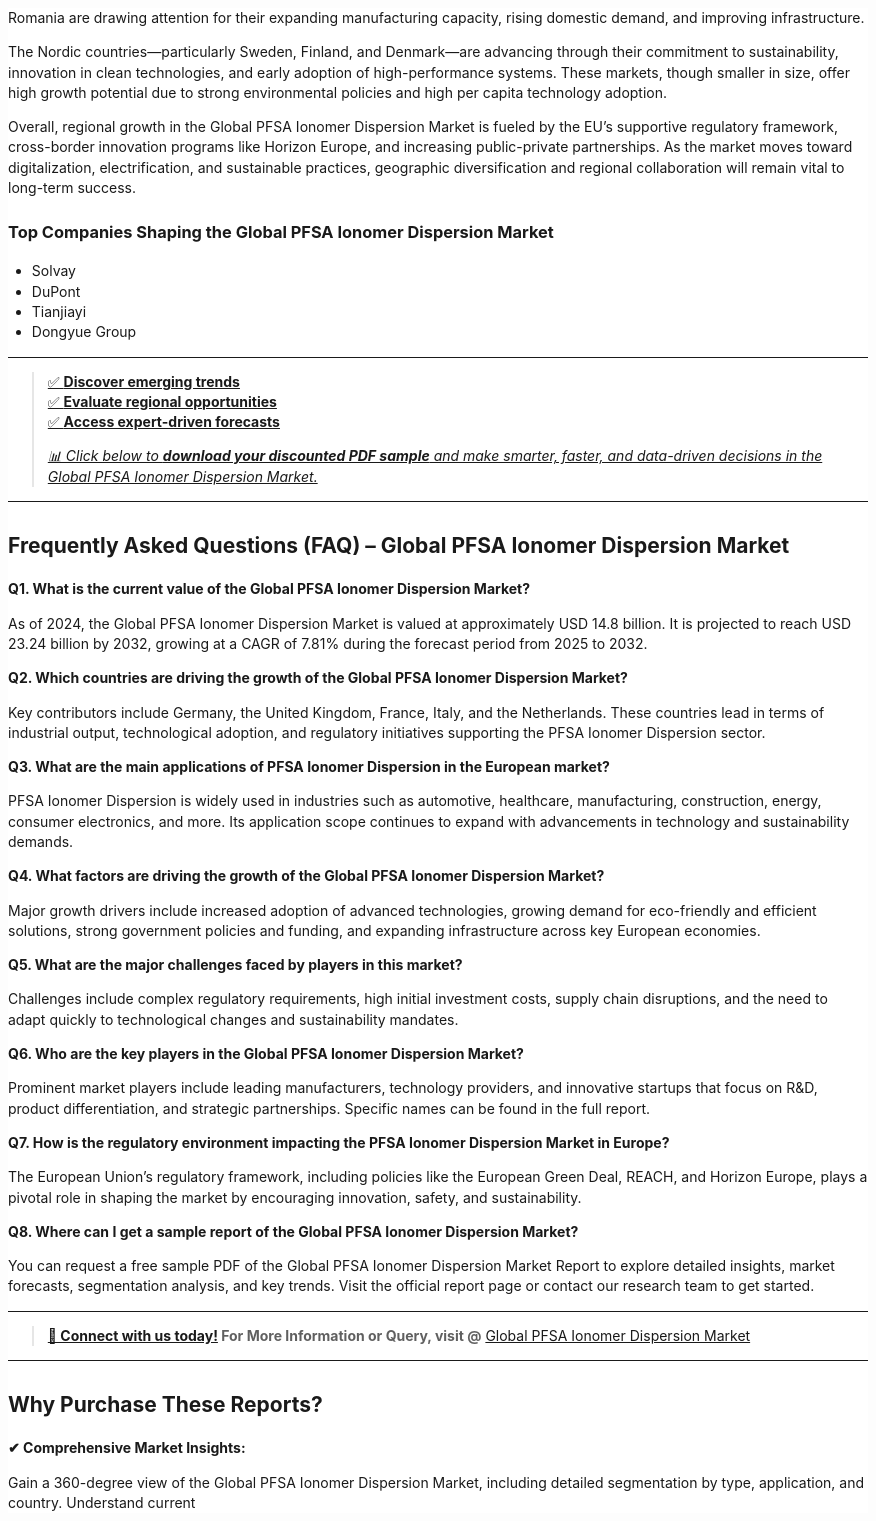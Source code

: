 Romania are drawing attention for their expanding manufacturing capacity, rising domestic demand, and improving infrastructure.</p><p>The Nordic countries&mdash;particularly Sweden, Finland, and Denmark&mdash;are advancing through their commitment to sustainability, innovation in clean technologies, and early adoption of high-performance systems. These markets, though smaller in size, offer high growth potential due to strong environmental policies and high per capita technology adoption.</p><p>Overall, regional growth in the Global PFSA Ionomer Dispersion Market is fueled by the EU&rsquo;s supportive regulatory framework, cross-border innovation programs like Horizon Europe, and increasing public-private partnerships. As the market moves toward digitalization, electrification, and sustainable practices, geographic diversification and regional collaboration will remain vital to long-term success.</p><p><h3>Top Companies Shaping the Global PFSA Ionomer Dispersion Market </h3><ul><li>Solvay</li><li>DuPont</li><li>Tianjiayi</li><li>Dongyue Group</li></ul></p><hr /><blockquote><p><a href="https://www.marketresearchintellect.com/ask-for-discount/?rid=950388&amp;amp;utm_source=Github-R&amp;amp;utm_medium=860">✅ <strong data-start="617" data-end="645">Discover emerging trends</strong></a><br data-start="645" data-end="648" /><a href="https://www.marketresearchintellect.com/ask-for-discount/?rid=950388&amp;amp;utm_source=Github-R&amp;amp;utm_medium=860"> ✅ <strong data-start="650" data-end="685">Evaluate regional opportunities</strong></a><br data-start="685" data-end="688" /><a href="https://www.marketresearchintellect.com/ask-for-discount/?rid=950388&amp;amp;utm_source=Github-R&amp;amp;utm_medium=860"> ✅ <strong data-start="690" data-end="724">Access expert-driven forecasts</strong></a></p><p class="" data-start="728" data-end="864"><em><a href="https://www.marketresearchintellect.com/ask-for-discount/?rid=950388&amp;amp;utm_source=Github-R&amp;amp;utm_medium=860">📊 Click below to <strong data-start="746" data-end="785">download your discounted PDF sample</strong> and make smarter, faster, and data-driven decisions in the Global PFSA Ionomer Dispersion Market.</a></em></p></blockquote><hr /><h2>Frequently Asked Questions (FAQ) &ndash; Global PFSA Ionomer Dispersion Market</h2><p><strong>Q1. What is the current value of the Global PFSA Ionomer Dispersion Market?</strong></p><p>As of 2024, the Global PFSA Ionomer Dispersion Market is valued at approximately USD 14.8 billion. It is projected to reach USD 23.24 billion by 2032, growing at a CAGR of 7.81% during the forecast period from 2025 to 2032.</p><p><strong>Q2. Which countries are driving the growth of the Global PFSA Ionomer Dispersion Market?</strong></p><p>Key contributors include Germany, the United Kingdom, France, Italy, and the Netherlands. These countries lead in terms of industrial output, technological adoption, and regulatory initiatives supporting the PFSA Ionomer Dispersion sector.</p><p><strong>Q3. What are the main applications of PFSA Ionomer Dispersion in the European market?</strong></p><p>PFSA Ionomer Dispersion is widely used in industries such as automotive, healthcare, manufacturing, construction, energy, consumer electronics, and more. Its application scope continues to expand with advancements in technology and sustainability demands.</p><p><strong>Q4. What factors are driving the growth of the Global PFSA Ionomer Dispersion Market?</strong></p><p>Major growth drivers include increased adoption of advanced technologies, growing demand for eco-friendly and efficient solutions, strong government policies and funding, and expanding infrastructure across key European economies.</p><p><strong>Q5. What are the major challenges faced by players in this market?</strong></p><p>Challenges include complex regulatory requirements, high initial investment costs, supply chain disruptions, and the need to adapt quickly to technological changes and sustainability mandates.</p><p><strong>Q6. Who are the key players in the Global PFSA Ionomer Dispersion Market?</strong></p><p>Prominent market players include leading manufacturers, technology providers, and innovative startups that focus on R&amp;D, product differentiation, and strategic partnerships. Specific names can be found in the full report.</p><p><strong>Q7. How is the regulatory environment impacting the PFSA Ionomer Dispersion Market in Europe?</strong></p><p>The European Union&rsquo;s regulatory framework, including policies like the European Green Deal, REACH, and Horizon Europe, plays a pivotal role in shaping the market by encouraging innovation, safety, and sustainability.</p><p><strong>Q8. Where can I get a sample report of the Global PFSA Ionomer Dispersion Market?</strong></p><p>You can request a free sample PDF of the Global PFSA Ionomer Dispersion Market Report to explore detailed insights, market forecasts, segmentation analysis, and key trends. Visit the official report page or contact our research team to get started.</p><hr /><blockquote><p><span class="font-[700]"><strong><a href="https://www.marketresearchintellect.com/product/global-pfsa-ionomer-dispersion-market/?utm_source=Linkedin&utm_medium=860">📩 Connect with us today!</a> For More Information or Query, visit&nbsp;@</strong>&nbsp;</span><span class="font-[700]"><a href="https://www.marketresearchintellect.com/product/global-pfsa-ionomer-dispersion-market/?utm_source=Linkedin&utm_medium=860" target="_blank" data-tracking-control-name="article-ssr-frontend-pulse_little-text-block" data-tracking-will-navigate="" data-test-link="">Global PFSA Ionomer Dispersion Market</a></span></p></blockquote><hr /><h2>Why Purchase These Reports?</h2><p><strong>✔ Comprehensive Market Insights:</strong></p><p>Gain a 360-degree view of the Global PFSA Ionomer Dispersion Market, including detailed segmentation by type, application, and country. Understand current